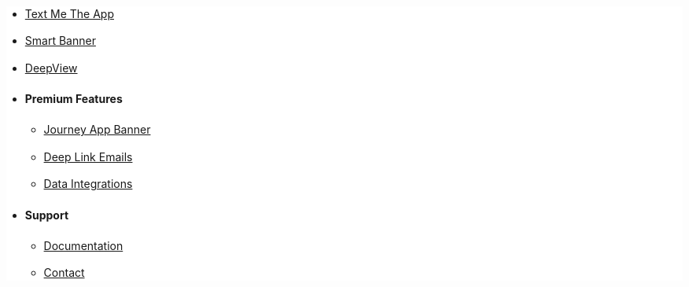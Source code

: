   - [Text Me The App](https://github.com/BranchMetrics/web-branch-deep-linking#sendsmsphone-linkdata-options-callback)

  - [Smart Banner](https://github.com/BranchMetrics/web-branch-deep-linking#banneroptions-data)

  - [DeepView](https://github.com/BranchMetrics/web-branch-deep-linking#deepview)

- #### Premium Features

  - [Journey App Banner](https://dev.branch.io/premium-solutions/)

  - [Deep Link Emails](https://dev.branch.io/premium-solutions/)

  - [Data Integrations](https://dev.branch.io/premium-solutions/)

- #### Support

  - [Documentation](https://dev.branch.io/)

  - [Contact](https://support.branch.io/support/tickets/new)
